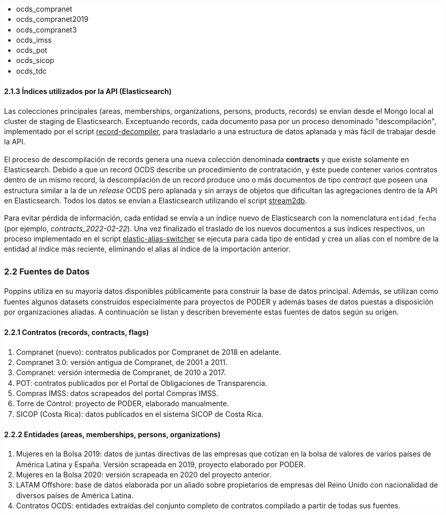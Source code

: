 - ocds_compranet
- ocds_compranet2019
- ocds_compranet3
- ocds_imss
- ocds_pot
- ocds_sicop
- ocds_tdc

#### 2.1.3 Índices utilizados por la API (Elasticsearch)

Las colecciones principales (areas, memberships, organizations, persons, products, records) se envían desde el Mongo local al cluster de staging de Elasticsearch. Exceptuando records, cada documento pasa por un proceso denominado "descompilación", implementado por el script [record-decompiler](https://github.com/ProjectPODER/record-decompiler), para trasladarlo a una estructura de datos aplanada y más fácil de trabajar desde la API.

El proceso de descompilación de records genera una nueva colección denominada **contracts** y que existe solamente en Elasticsearch. Debido a que un record OCDS describe un procedimiento de contratación, y éste puede contener varios contratos dentro de un mismo record, la descompilación de un record produce uno o más documentos de tipo *contract* que poseen una estructura similar a la de un *release* OCDS pero aplanada y sin arrays de objetos que dificultan las agregaciones dentro de la API en Elasticsearch. Todos los datos se envían a Elasticsearch utilizando el script [stream2db](https://github.com/ProjectPODER/stream2db).

Para evitar pérdida de información, cada entidad se envía a un índice nuevo de Elasticsearch con la nomenclatura `entidad_fecha` (por ejemplo, *contracts_2022-02-22*). Una vez finalizado el traslado de los nuevos documentos a sus índices respectivos, un proceso implementado en el script [elastic-alias-switcher](https://github.com/ProjectPODER/elastic-alias-switcher) se ejecuta para cada tipo de entidad y crea un alias con el nombre de la entidad al índice más reciente, eliminando el alias al índice de la importación anterior.

### 2.2 Fuentes de Datos

Poppins utiliza en su mayoría datos disponibles públicamente para construir la base de datos principal. Además, se utilizan como fuentes algunos datasets construidos especialmente para proyectos de PODER y además bases de datos puestas a disposición por organizaciones aliadas. A continuación se listan y describen brevemente estas fuentes de datos según su origen.

#### 2.2.1 Contratos (records, contracts, flags)

1. Compranet (nuevo): contratos publicados por Compranet de 2018 en adelante.
2. Compranet 3.0: versión antigua de Compranet, de 2001 a 2011.
3. Compranet: versión intermedia de Compranet, de 2010 a 2017.
4. POT: contratos publicados por el Portal de Obligaciones de Transparencia.
5. Compras IMSS: datos scrapeados del portal Compras IMSS.
6. Torre de Control: proyecto de PODER, elaborado manualmente.
7. SICOP (Costa Rica): datos publicados en el sistema SICOP de Costa Rica.

#### 2.2.2 Entidades (areas, memberships, persons, organizations)

1. Mujeres en la Bolsa 2019: datos de juntas directivas de las empresas que cotizan en la bolsa de valores de varios países de América Latina y España. Versión scrapeada en 2019, proyecto elaborado por PODER.
2. Mujeres en la Bolsa 2020: versión scrapeada en 2020 del proyecto anterior.
3. LATAM Offshore: base de datos elaborada por un aliado sobre propietarios de empresas del Reino Unido con nacionalidad de diversos países de América Latina.
4. Contratos OCDS: entidades extraídas del conjunto completo de contratos compilado a partir de todas sus fuentes.

